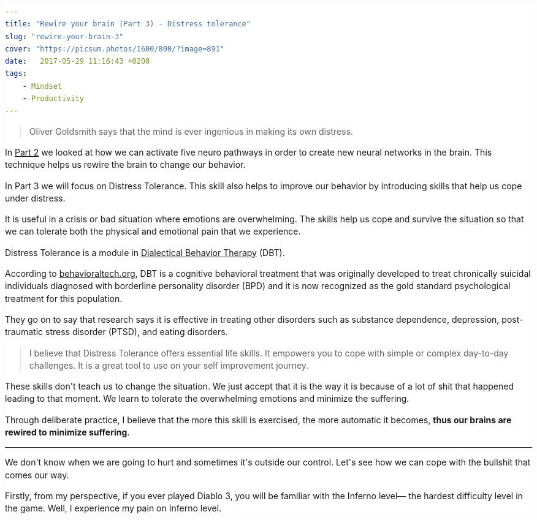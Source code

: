 ```yaml
---
title: "Rewire your brain (Part 3) - Distress tolerance"
slug: "rewire-your-brain-3"
cover: "https://picsum.photos/1600/800/?image=891"
date:   2017-05-29 11:16:43 +0200
tags:
    - Mindset
    - Productivity
---
```


> Oliver Goldsmith says that the mind is ever ingenious in making its own distress.

In [Part 2](/blog/rewire-your-brain-2/) we looked at how we can activate
five neuro pathways in order to create new neural networks in the brain. This
technique helps us rewire the brain to change our behavior.

In Part 3 we will focus on Distress Tolerance. This skill also helps to improve
our behavior by introducing skills that help us cope under distress.

It is useful in a crisis or bad situation where emotions are overwhelming.
The skills help us cope and survive the situation so that we can tolerate both
the physical and emotional pain that we experience.

Distress Tolerance is a module in [Dialectical Behavior Therapy](http://behavioraltech.org/resources/whatisdbt.cfm)
(DBT).

According to [behavioraltech.org](http://behavioraltech.org), DBT is a cognitive behavioral treatment that
was originally developed to treat chronically suicidal individuals diagnosed with
borderline personality disorder (BPD) and it is now recognized as the
gold standard psychological treatment for this population.

They go on to say that research says it is effective in treating other disorders such as
substance dependence, depression, post-traumatic stress disorder (PTSD),
and eating disorders.

> I believe that Distress Tolerance offers essential life skills. It empowers
> you to cope with simple or complex day-to-day challenges. It is a great tool
> to use on your self improvement journey.

These skills don't teach us to change the situation. We just accept that it
is the way it is because of a lot of shit that happened leading to that moment.
We learn to tolerate the overwhelming emotions and minimize the suffering.

Through deliberate practice, I believe that the more this skill is exercised, the
more automatic it becomes, **thus our brains are rewired to minimize suffering**.

* * *

We don't know when we are going to hurt and sometimes it's outside our control.
Let's see how we can cope with the bullshit that comes our way.

Firstly, from my perspective,
if you ever played Diablo 3, you will be familiar with the Inferno level—
the hardest difficulty level in the game.
Well, I experience my pain on Inferno level.
